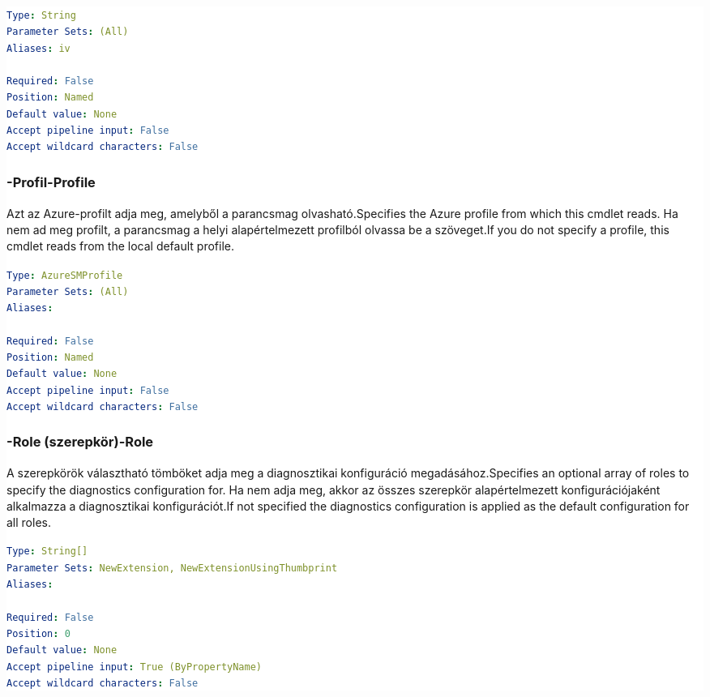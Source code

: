 ```yaml
Type: String
Parameter Sets: (All)
Aliases: iv

Required: False
Position: Named
Default value: None
Accept pipeline input: False
Accept wildcard characters: False
```

### <span data-ttu-id="2f4a1-135">-Profil</span><span class="sxs-lookup"><span data-stu-id="2f4a1-135">-Profile</span></span>
<span data-ttu-id="2f4a1-136">Azt az Azure-profilt adja meg, amelyből a parancsmag olvasható.</span><span class="sxs-lookup"><span data-stu-id="2f4a1-136">Specifies the Azure profile from which this cmdlet reads.</span></span>
<span data-ttu-id="2f4a1-137">Ha nem ad meg profilt, a parancsmag a helyi alapértelmezett profilból olvassa be a szöveget.</span><span class="sxs-lookup"><span data-stu-id="2f4a1-137">If you do not specify a profile, this cmdlet reads from the local default profile.</span></span>

```yaml
Type: AzureSMProfile
Parameter Sets: (All)
Aliases: 

Required: False
Position: Named
Default value: None
Accept pipeline input: False
Accept wildcard characters: False
```

### <span data-ttu-id="2f4a1-138">-Role (szerepkör)</span><span class="sxs-lookup"><span data-stu-id="2f4a1-138">-Role</span></span>
<span data-ttu-id="2f4a1-139">A szerepkörök választható tömböket adja meg a diagnosztikai konfiguráció megadásához.</span><span class="sxs-lookup"><span data-stu-id="2f4a1-139">Specifies an optional array of roles to specify the diagnostics configuration for.</span></span>
<span data-ttu-id="2f4a1-140">Ha nem adja meg, akkor az összes szerepkör alapértelmezett konfigurációjaként alkalmazza a diagnosztikai konfigurációt.</span><span class="sxs-lookup"><span data-stu-id="2f4a1-140">If not specified the diagnostics configuration is applied as the default configuration for all roles.</span></span>

```yaml
Type: String[]
Parameter Sets: NewExtension, NewExtensionUsingThumbprint
Aliases: 

Required: False
Position: 0
Default value: None
Accept pipeline input: True (ByPropertyName)
Accept wildcard characters: False
```
